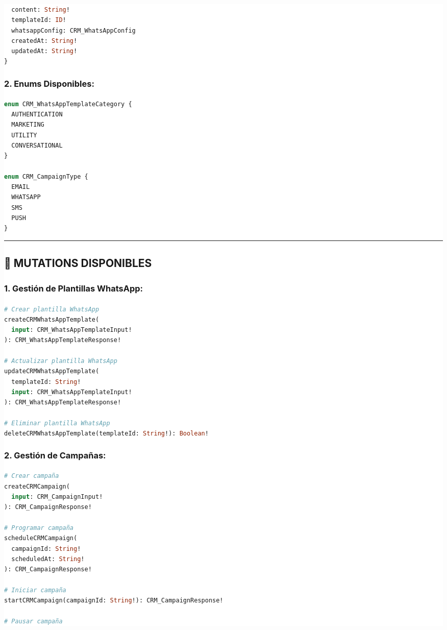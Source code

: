 ```graphql
  content: String!
  templateId: ID!
  whatsappConfig: CRM_WhatsAppConfig
  createdAt: String!
  updatedAt: String!
}
```

### **2. Enums Disponibles:**
```graphql
enum CRM_WhatsAppTemplateCategory {
  AUTHENTICATION
  MARKETING
  UTILITY
  CONVERSATIONAL
}

enum CRM_CampaignType {
  EMAIL
  WHATSAPP
  SMS
  PUSH
}
```

---

## 🚀 **MUTATIONS DISPONIBLES**

### **1. Gestión de Plantillas WhatsApp:**
```graphql
# Crear plantilla WhatsApp
createCRMWhatsAppTemplate(
  input: CRM_WhatsAppTemplateInput!
): CRM_WhatsAppTemplateResponse!

# Actualizar plantilla WhatsApp
updateCRMWhatsAppTemplate(
  templateId: String!
  input: CRM_WhatsAppTemplateInput!
): CRM_WhatsAppTemplateResponse!

# Eliminar plantilla WhatsApp
deleteCRMWhatsAppTemplate(templateId: String!): Boolean!
```

### **2. Gestión de Campañas:**
```graphql
# Crear campaña
createCRMCampaign(
  input: CRM_CampaignInput!
): CRM_CampaignResponse!

# Programar campaña
scheduleCRMCampaign(
  campaignId: String!
  scheduledAt: String!
): CRM_CampaignResponse!

# Iniciar campaña
startCRMCampaign(campaignId: String!): CRM_CampaignResponse!

# Pausar campaña
```